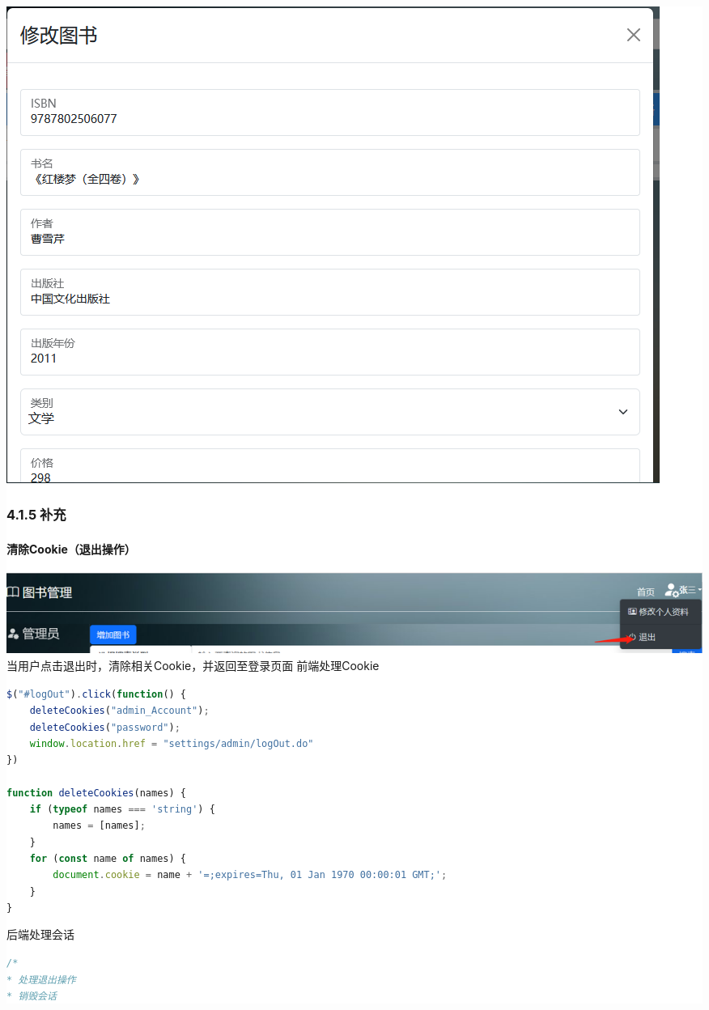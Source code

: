 ![](imags/edit.png)

### 4.1.5 补充
#### 清除Cookie（退出操作）
![](imags/logout.png)
当用户点击退出时，清除相关Cookie，并返回至登录页面
前端处理Cookie
```js
$("#logOut").click(function() {
    deleteCookies("admin_Account");
    deleteCookies("password");
    window.location.href = "settings/admin/logOut.do"
})

function deleteCookies(names) {
    if (typeof names === 'string') {
        names = [names];
    }
    for (const name of names) {
        document.cookie = name + '=;expires=Thu, 01 Jan 1970 00:00:01 GMT;';
    }
}
```
后端处理会话
```java
/*
* 处理退出操作
* 销毁会话
```